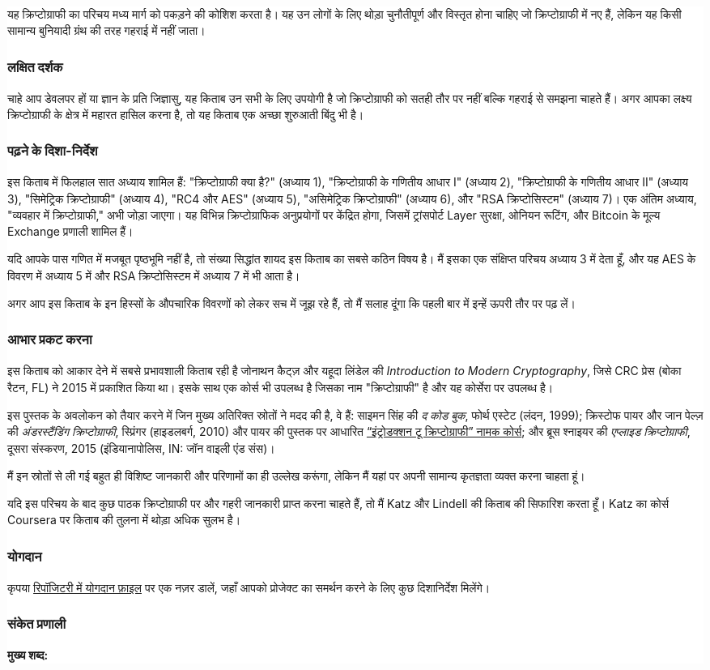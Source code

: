 यह क्रिप्टोग्राफी का परिचय मध्य मार्ग को पकड़ने की कोशिश करता है। यह उन लोगों के लिए थोड़ा चुनौतीपूर्ण और विस्तृत होना चाहिए जो क्रिप्टोग्राफी में नए हैं, लेकिन यह किसी सामान्य बुनियादी ग्रंथ की तरह गहराई में नहीं जाता।

### लक्षित दर्शक

चाहे आप डेवलपर हों या ज्ञान के प्रति जिज्ञासु, यह किताब उन सभी के लिए उपयोगी है जो क्रिप्टोग्राफी को सतही तौर पर नहीं बल्कि गहराई से समझना चाहते हैं। अगर आपका लक्ष्य क्रिप्टोग्राफी के क्षेत्र में महारत हासिल करना है, तो यह किताब एक अच्छा शुरुआती बिंदु भी है।

### पढ़ने के दिशा-निर्देश

इस किताब में फिलहाल सात अध्याय शामिल हैं: "क्रिप्टोग्राफी क्या है?" (अध्याय 1), "क्रिप्टोग्राफी के गणितीय आधार I" (अध्याय 2), "क्रिप्टोग्राफी के गणितीय आधार II" (अध्याय 3), "सिमेट्रिक क्रिप्टोग्राफी" (अध्याय 4), "RC4 और AES" (अध्याय 5), "असिमेट्रिक क्रिप्टोग्राफी" (अध्याय 6), और "RSA क्रिप्टोसिस्टम" (अध्याय 7)। एक अंतिम अध्याय, "व्यवहार में क्रिप्टोग्राफी," अभी जोड़ा जाएगा। यह विभिन्न क्रिप्टोग्राफिक अनुप्रयोगों पर केंद्रित होगा, जिसमें ट्रांसपोर्ट Layer सुरक्षा, ओनियन रूटिंग, और Bitcoin के मूल्य Exchange प्रणाली शामिल हैं।

यदि आपके पास गणित में मजबूत पृष्ठभूमि नहीं है, तो संख्या सिद्धांत शायद इस किताब का सबसे कठिन विषय है। मैं इसका एक संक्षिप्त परिचय अध्याय 3 में देता हूँ, और यह AES के विवरण में अध्याय 5 में और RSA क्रिप्टोसिस्टम में अध्याय 7 में भी आता है।

अगर आप इस किताब के इन हिस्सों के औपचारिक विवरणों को लेकर सच में जूझ रहे हैं, तो मैं सलाह दूंगा कि पहली बार में इन्हें ऊपरी तौर पर पढ़ लें।

### आभार प्रकट करना

इस किताब को आकार देने में सबसे प्रभावशाली किताब रही है जोनाथन कैट्ज़ और यहूदा लिंडेल की _Introduction to Modern Cryptography_, जिसे CRC प्रेस (बोका रैटन, FL) ने 2015 में प्रकाशित किया था। इसके साथ एक कोर्स भी उपलब्ध है जिसका नाम "क्रिप्टोग्राफी" है और यह कोर्सेरा पर उपलब्ध है।

इस पुस्तक के अवलोकन को तैयार करने में जिन मुख्य अतिरिक्त स्रोतों ने मदद की है, वे हैं: साइमन सिंह की _द कोड बुक_, फोर्थ एस्टेट (लंदन, 1999); क्रिस्टोफ पायर और जान पेल्ज़ की _अंडरस्टैंडिंग क्रिप्टोग्राफी_, स्प्रिंगर (हाइडलबर्ग, 2010) और पायर की पुस्तक पर आधारित [“इंट्रोडक्शन टू क्रिप्टोग्राफी” नामक कोर्स](https://www.youtube.com/channel/UC1usFRN4LCMcfIV7UjHNuQg); और ब्रूस श्नाइयर की _एप्लाइड क्रिप्टोग्राफी_, दूसरा संस्करण, 2015 (इंडियानापोलिस, IN: जॉन वाइली एंड संस)।

मैं इन स्रोतों से ली गई बहुत ही विशिष्ट जानकारी और परिणामों का ही उल्लेख करूंगा, लेकिन मैं यहां पर अपनी सामान्य कृतज्ञता व्यक्त करना चाहता हूं।

यदि इस परिचय के बाद कुछ पाठक क्रिप्टोग्राफी पर और गहरी जानकारी प्राप्त करना चाहते हैं, तो मैं Katz और Lindell की किताब की सिफारिश करता हूँ। Katz का कोर्स Coursera पर किताब की तुलना में थोड़ा अधिक सुलभ है।

### योगदान

कृपया [रिपॉजिटरी में योगदान फ़ाइल](https://github.com/JWBurgers/An_Introduction_to_Cryptography/blob/master/Contributions.md) पर एक नज़र डालें, जहाँ आपको प्रोजेक्ट का समर्थन करने के लिए कुछ दिशानिर्देश मिलेंगे।

### संकेत प्रणाली

**मुख्य शब्द:**
